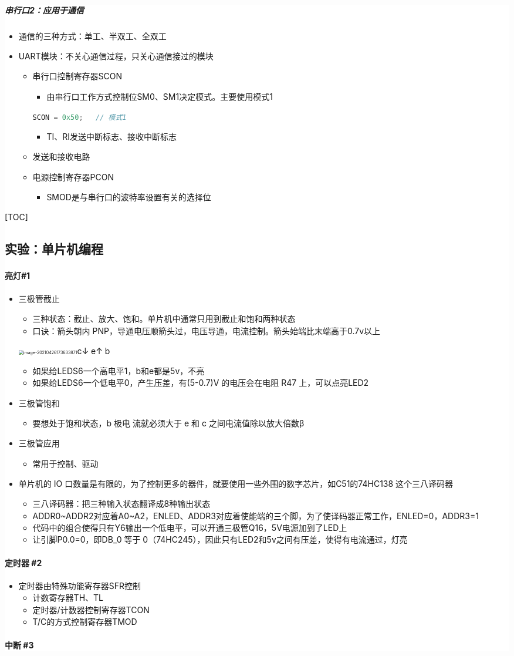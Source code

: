 
##### 串行口2：应用于通信

- 通信的三种方式：单工、半双工、全双工

- UART模块：不关心通信过程，只关心通信接过的模块

  - 串行口控制寄存器SCON

    - 由串行口工作方式控制位SM0、SM1决定模式。主要使用模式1

    ```c
    SCON = 0x50;   // 模式1
    ```

    - TI、RI发送中断标志、接收中断标志

  - 发送和接收电路
  - 电源控制寄存器PCON
    - SMOD是与串行口的波特率设置有关的选择位

[TOC]

## 实验：单片机编程

#### 亮灯#1

- 三极管截止

  - 三种状态：截止、放大、饱和。单片机中通常只用到截止和饱和两种状态
  - 口诀：箭头朝内 PNP，导通电压顺箭头过，电压导通，电流控制。箭头始端比末端高于0.7v以上

  <img src="C:\Users\Airy\AppData\Roaming\Typora\typora-user-images\image-20210426173633871.png" alt="image-20210426173633871" style="zoom:50%;" />c↓     e↑     b

  - 如果给LEDS6一个高电平1，b和e都是5v，不亮
  - 如果给LEDS6一个低电平0，产生压差，有(5-0.7)V 的电压会在电阻 R47 上，可以点亮LED2

- 三极管饱和

  - 要想处于饱和状态，b 极电 流就必须大于 e 和 c 之间电流值除以放大倍数β

- 三极管应用

  - 常用于控制、驱动

- 单片机的 IO 口数量是有限的，为了控制更多的器件，就要使用一些外围的数字芯片，如C51的74HC138 这个三八译码器
  - 三八译码器：把三种输入状态翻译成8种输出状态
  - ADDR0\~ADDR2对应着A0~A2，ENLED、ADDR3对应着使能端的三个脚，为了使译码器正常工作，ENLED=0，ADDR3=1
  - 代码中的组合使得只有Y6输出一个低电平，可以开通三极管Q16，5V电源加到了LED上
  - 让引脚P0.0=0，即DB_0 等于 0（74HC245），因此只有LED2和5v之间有压差，使得有电流通过，灯亮

#### 定时器 #2

- 定时器由特殊功能寄存器SFR控制
  - 计数寄存器TH、TL
  - 定时器/计数器控制寄存器TCON
  - T/C的方式控制寄存器TMOD

#### 中断 #3
